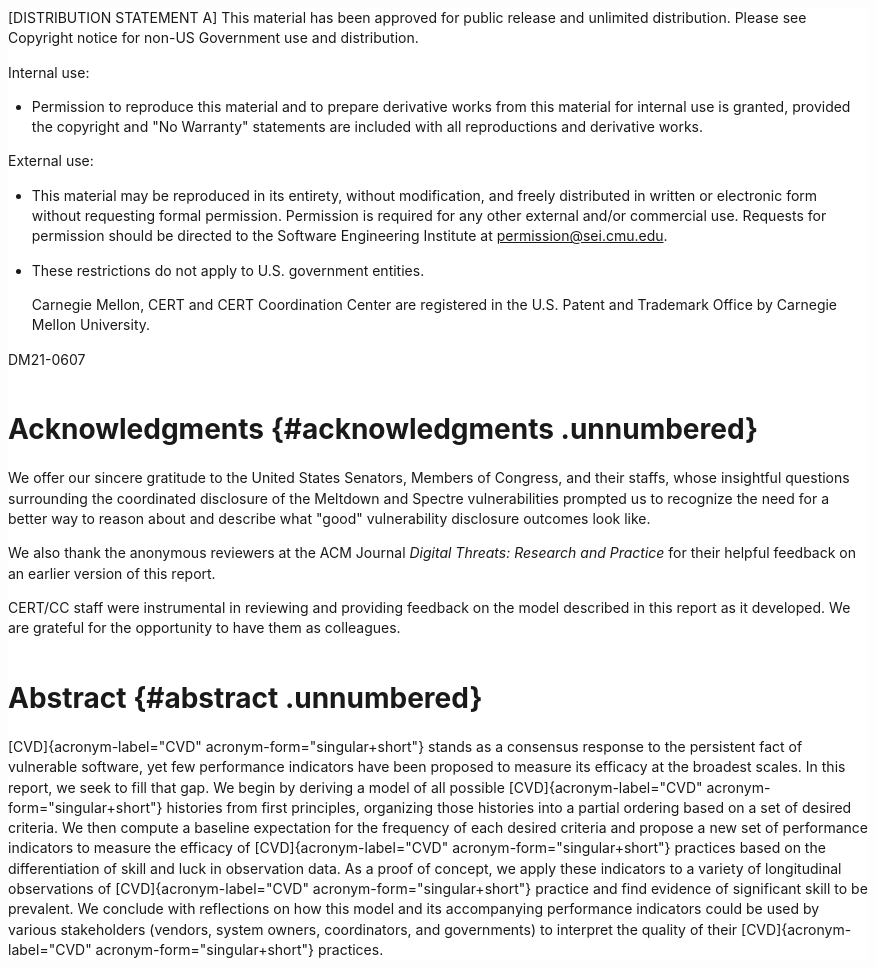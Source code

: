 \[DISTRIBUTION STATEMENT A\] This material has been approved for public
release and unlimited distribution. Please see Copyright notice for
non-US Government use and distribution.

Internal use:

-   Permission to reproduce this material and to prepare derivative
    works from this material for internal use is granted, provided the
    copyright and "No Warranty" statements are included with all
    reproductions and derivative works.

External use:

-   This material may be reproduced in its entirety, without
    modification, and freely distributed in written or electronic form
    without requesting formal permission. Permission is required for any
    other external and/or commercial use. Requests for permission should
    be directed to the Software Engineering Institute at
    permission@sei.cmu.edu.

-   These restrictions do not apply to U.S. government entities.

    Carnegie Mellon, CERT and CERT Coordination Center are registered in
    the U.S. Patent and Trademark Office by Carnegie Mellon University.

DM21-0607

# Acknowledgments {#acknowledgments .unnumbered}

We offer our sincere gratitude to the United States Senators, Members of
Congress, and their staffs, whose insightful questions surrounding the
coordinated disclosure of the Meltdown and Spectre vulnerabilities
prompted us to recognize the need for a better way to reason about and
describe what "good" vulnerability disclosure outcomes look like.

We also thank the anonymous reviewers at the ACM Journal *Digital
Threats: Research and Practice* for their helpful feedback on an earlier
version of this report.

CERT/CC staff were instrumental in reviewing and providing feedback on
the model described in this report as it developed. We are grateful for
the opportunity to have them as colleagues.

# Abstract {#abstract .unnumbered}

[CVD]{acronym-label="CVD" acronym-form="singular+short"} stands as a
consensus response to the persistent fact of vulnerable software, yet
few performance indicators have been proposed to measure its efficacy at
the broadest scales. In this report, we seek to fill that gap. We begin
by deriving a model of all possible [CVD]{acronym-label="CVD"
acronym-form="singular+short"} histories from first principles,
organizing those histories into a partial ordering based on a set of
desired criteria. We then compute a baseline expectation for the
frequency of each desired criteria and propose a new set of performance
indicators to measure the efficacy of [CVD]{acronym-label="CVD"
acronym-form="singular+short"} practices based on the differentiation of
skill and luck in observation data. As a proof of concept, we apply
these indicators to a variety of longitudinal observations of
[CVD]{acronym-label="CVD" acronym-form="singular+short"} practice and
find evidence of significant skill to be prevalent. We conclude with
reflections on how this model and its accompanying performance
indicators could be used by various stakeholders (vendors, system
owners, coordinators, and governments) to interpret the quality of their
[CVD]{acronym-label="CVD" acronym-form="singular+short"} practices.
